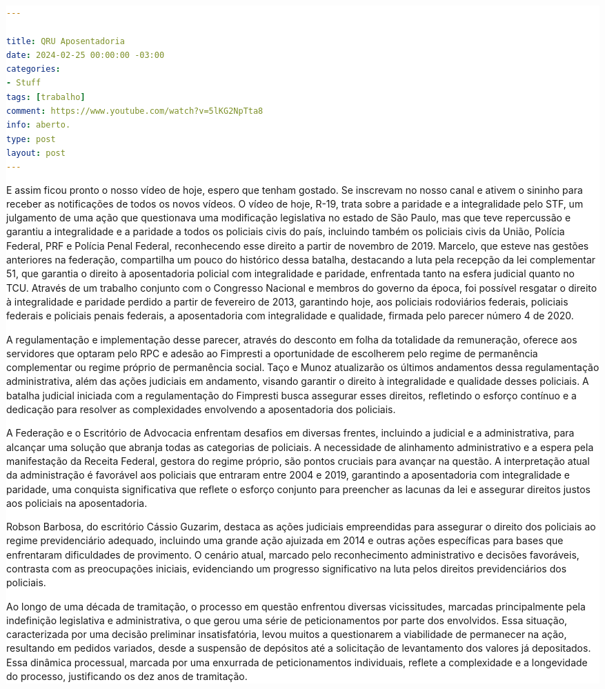 ```yaml
---

title: QRU Aposentadoria
date: 2024-02-25 00:00:00 -03:00
categories:
- Stuff
tags: [trabalho]
comment: https://www.youtube.com/watch?v=5lKG2NpTta8
info: aberto.
type: post
layout: post
---
```


E assim ficou pronto o nosso vídeo de hoje, espero que tenham gostado. Se inscrevam no nosso canal e ativem o sininho para receber as notificações de todos os novos vídeos. O vídeo de hoje, R-19, trata sobre a paridade e a integralidade pelo STF, um julgamento de uma ação que questionava uma modificação legislativa no estado de São Paulo, mas que teve repercussão e garantiu a integralidade e a paridade a todos os policiais civis do país, incluindo também os policiais civis da União, Polícia Federal, PRF e Polícia Penal Federal, reconhecendo esse direito a partir de novembro de 2019. Marcelo, que esteve nas gestões anteriores na federação, compartilha um pouco do histórico dessa batalha, destacando a luta pela recepção da lei complementar 51, que garantia o direito à aposentadoria policial com integralidade e paridade, enfrentada tanto na esfera judicial quanto no TCU. Através de um trabalho conjunto com o Congresso Nacional e membros do governo da época, foi possível resgatar o direito à integralidade e paridade perdido a partir de fevereiro de 2013, garantindo hoje, aos policiais rodoviários federais, policiais federais e policiais penais federais, a aposentadoria com integralidade e qualidade, firmada pelo parecer número 4 de 2020.

A regulamentação e implementação desse parecer, através do desconto em folha da totalidade da remuneração, oferece aos servidores que optaram pelo RPC e adesão ao Fimpresti a oportunidade de escolherem pelo regime de permanência complementar ou regime próprio de permanência social. Taço e Munoz atualizarão os últimos andamentos dessa regulamentação administrativa, além das ações judiciais em andamento, visando garantir o direito à integralidade e qualidade desses policiais. A batalha judicial iniciada com a regulamentação do Fimpresti busca assegurar esses direitos, refletindo o esforço contínuo e a dedicação para resolver as complexidades envolvendo a aposentadoria dos policiais.

A Federação e o Escritório de Advocacia enfrentam desafios em diversas frentes, incluindo a judicial e a administrativa, para alcançar uma solução que abranja todas as categorias de policiais. A necessidade de alinhamento administrativo e a espera pela manifestação da Receita Federal, gestora do regime próprio, são pontos cruciais para avançar na questão. A interpretação atual da administração é favorável aos policiais que entraram entre 2004 e 2019, garantindo a aposentadoria com integralidade e paridade, uma conquista significativa que reflete o esforço conjunto para preencher as lacunas da lei e assegurar direitos justos aos policiais na aposentadoria.

Robson Barbosa, do escritório Cássio Guzarim, destaca as ações judiciais empreendidas para assegurar o direito dos policiais ao regime previdenciário adequado, incluindo uma grande ação ajuizada em 2014 e outras ações específicas para bases que enfrentaram dificuldades de provimento. O cenário atual, marcado pelo reconhecimento administrativo e decisões favoráveis, contrasta com as preocupações iniciais, evidenciando um progresso significativo na luta pelos direitos previdenciários dos policiais.

Ao longo de uma década de tramitação, o processo em questão enfrentou diversas vicissitudes, marcadas principalmente pela indefinição legislativa e administrativa, o que gerou uma série de peticionamentos por parte dos envolvidos. Essa situação, caracterizada por uma decisão preliminar insatisfatória, levou muitos a questionarem a viabilidade de permanecer na ação, resultando em pedidos variados, desde a suspensão de depósitos até a solicitação de levantamento dos valores já depositados. Essa dinâmica processual, marcada por uma enxurrada de peticionamentos individuais, reflete a complexidade e a longevidade do processo, justificando os dez anos de tramitação.
